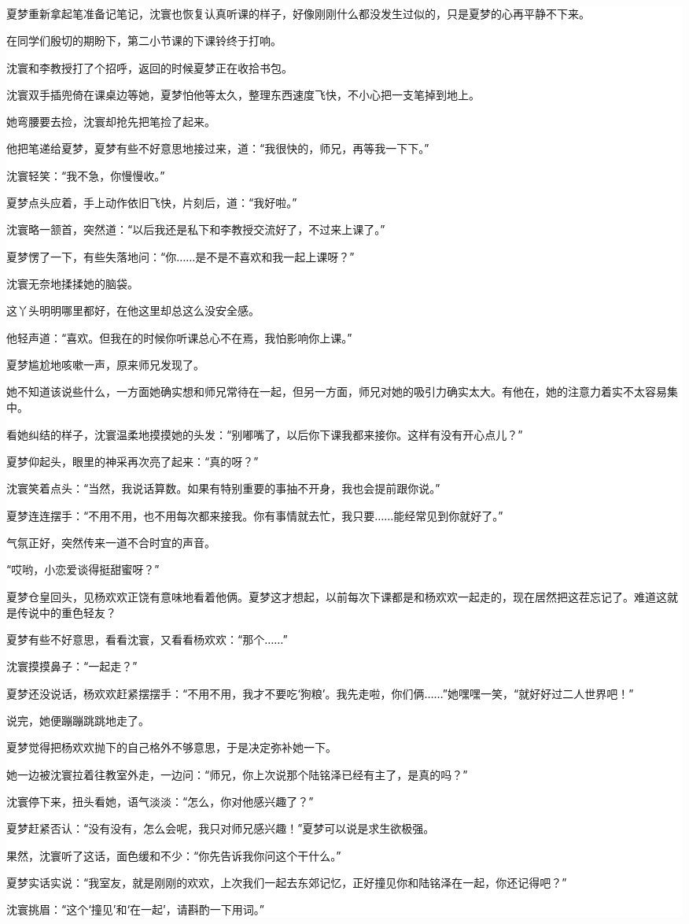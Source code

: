 夏梦重新拿起笔准备记笔记，沈寰也恢复认真听课的样子，好像刚刚什么都没发生过似的，只是夏梦的心再平静不下来。

在同学们殷切的期盼下，第二小节课的下课铃终于打响。

沈寰和李教授打了个招呼，返回的时候夏梦正在收拾书包。

沈寰双手插兜倚在课桌边等她，夏梦怕他等太久，整理东西速度飞快，不小心把一支笔掉到地上。

她弯腰要去捡，沈寰却抢先把笔捡了起来。

他把笔递给夏梦，夏梦有些不好意思地接过来，道：“我很快的，师兄，再等我一下下。”

沈寰轻笑：“我不急，你慢慢收。”

夏梦点头应着，手上动作依旧飞快，片刻后，道：“我好啦。”

沈寰略一颔首，突然道：“以后我还是私下和李教授交流好了，不过来上课了。”

夏梦愣了一下，有些失落地问：“你……是不是不喜欢和我一起上课呀？”

沈寰无奈地揉揉她的脑袋。

这丫头明明哪里都好，在他这里却总这么没安全感。

他轻声道：“喜欢。但我在的时候你听课总心不在焉，我怕影响你上课。”

夏梦尴尬地咳嗽一声，原来师兄发现了。

她不知道该说些什么，一方面她确实想和师兄常待在一起，但另一方面，师兄对她的吸引力确实太大。有他在，她的注意力着实不太容易集中。

看她纠结的样子，沈寰温柔地摸摸她的头发：“别嘟嘴了，以后你下课我都来接你。这样有没有开心点儿？”

夏梦仰起头，眼里的神采再次亮了起来：“真的呀？”

沈寰笑着点头：“当然，我说话算数。如果有特别重要的事抽不开身，我也会提前跟你说。”

夏梦连连摆手：“不用不用，也不用每次都来接我。你有事情就去忙，我只要……能经常见到你就好了。”

气氛正好，突然传来一道不合时宜的声音。

“哎哟，小恋爱谈得挺甜蜜呀？”

夏梦仓皇回头，见杨欢欢正饶有意味地看着他俩。夏梦这才想起，以前每次下课都是和杨欢欢一起走的，现在居然把这茬忘记了。难道这就是传说中的重色轻友？

夏梦有些不好意思，看看沈寰，又看看杨欢欢：“那个……”

沈寰摸摸鼻子：“一起走？”

夏梦还没说话，杨欢欢赶紧摆摆手：“不用不用，我才不要吃‘狗粮’。我先走啦，你们俩……”她嘿嘿一笑，“就好好过二人世界吧！”

说完，她便蹦蹦跳跳地走了。

夏梦觉得把杨欢欢抛下的自己格外不够意思，于是决定弥补她一下。

她一边被沈寰拉着往教室外走，一边问：“师兄，你上次说那个陆铭泽已经有主了，是真的吗？”

沈寰停下来，扭头看她，语气淡淡：“怎么，你对他感兴趣了？”

夏梦赶紧否认：“没有没有，怎么会呢，我只对师兄感兴趣！”夏梦可以说是求生欲极强。

果然，沈寰听了这话，面色缓和不少：“你先告诉我你问这个干什么。”

夏梦实话实说：“我室友，就是刚刚的欢欢，上次我们一起去东郊记忆，正好撞见你和陆铭泽在一起，你还记得吧？”

沈寰挑眉：“这个‘撞见’和‘在一起’，请斟酌一下用词。”
